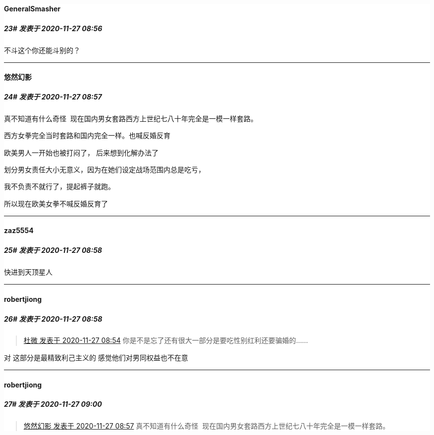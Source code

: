 ####  GeneralSmasher  
##### 23#       发表于 2020-11-27 08:56


不斗这个你还能斗别的？


-----

####  悠然幻影  
##### 24#       发表于 2020-11-27 08:57


真不知道有什么奇怪  现在国内男女套路西方上世纪七八十年完全是一模一样套路。


西方女拳完全当时套路和国内完全一样。也喊反婚反育


欧美男人一开始也被打闷了， 后来想到化解办法了


划分男女责任大小无意义，因为在她们设定战场范围内总是吃亏，


我不负责不就行了，提起裤子就跑。


所以现在欧美女拳不喊反婚反育了


-----

####  zaz5554  
##### 25#       发表于 2020-11-27 08:58


快进到天顶星人


-----

####  robertjiong  
##### 26#       发表于 2020-11-27 08:58


<blockquote><a href="httphttps://bbs.saraba1st.com/2b/forum.php?mod=redirect&amp;goto=findpost&amp;pid=49533732&amp;ptid=1974530" target="_blank">杜微 发表于 2020-11-27 08:54</a>
你是不是忘了还有很大一部分是要吃性别红利还要骗婚的……</blockquote>
对 这部分是最精致利己主义的 感觉他们对男同权益也不在意


-----

####  robertjiong  
##### 27#       发表于 2020-11-27 09:00


<blockquote><a href="httphttps://bbs.saraba1st.com/2b/forum.php?mod=redirect&amp;goto=findpost&amp;pid=49533764&amp;ptid=1974530" target="_blank">悠然幻影 发表于 2020-11-27 08:57</a>
真不知道有什么奇怪  现在国内男女套路西方上世纪七八十年完全是一模一样套路。
